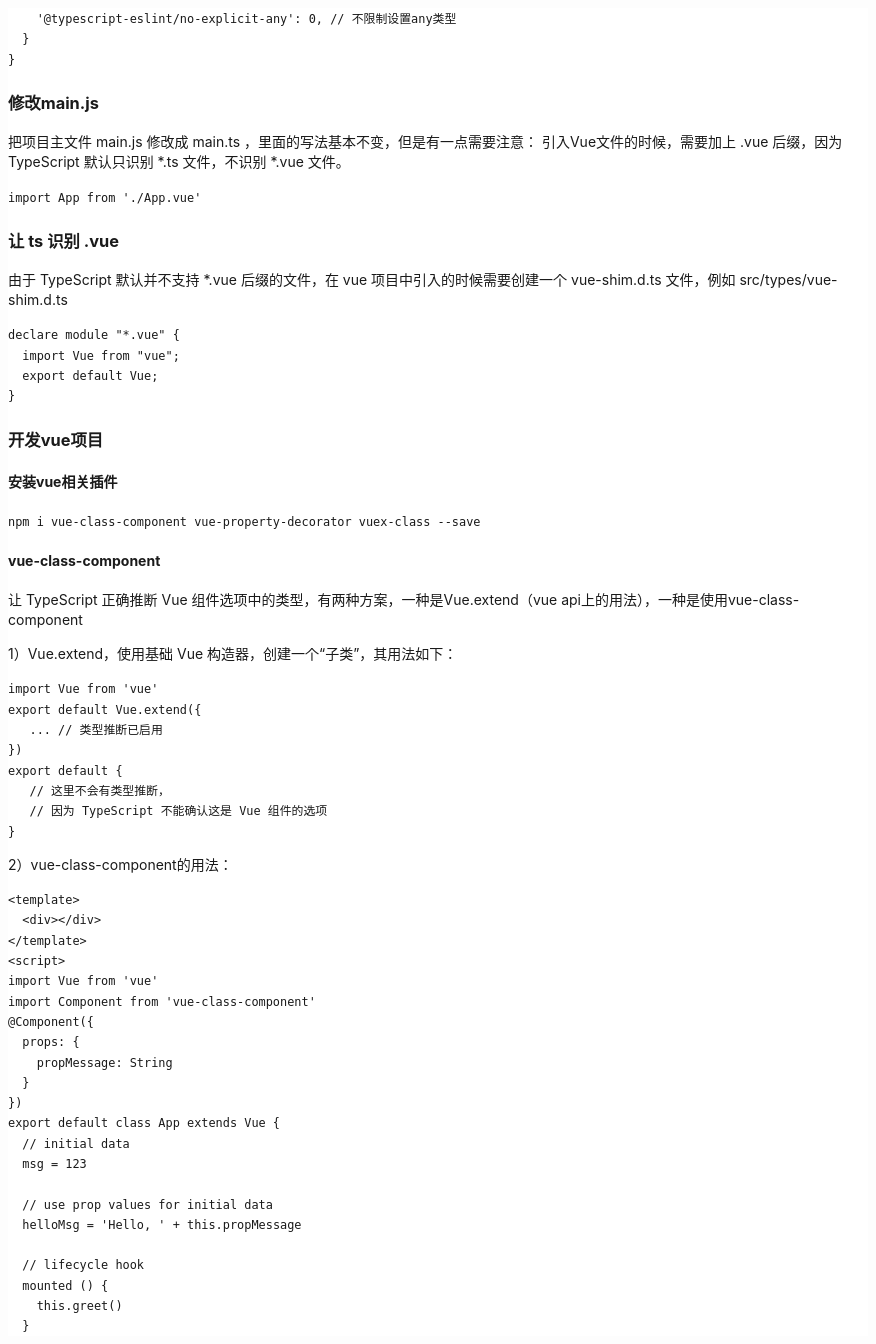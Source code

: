 ```
    '@typescript-eslint/no-explicit-any': 0, // 不限制设置any类型
  }
}
```

### 修改main.js
把项目主文件 main.js 修改成 main.ts ，里面的写法基本不变，但是有一点需要注意： 引入Vue文件的时候，需要加上 .vue 后缀，因为 TypeScript 默认只识别 *.ts 文件，不识别 *.vue 文件。
```
import App from './App.vue'
```
### 让 ts 识别 .vue
由于 TypeScript 默认并不支持 *.vue 后缀的文件，在 vue 项目中引入的时候需要创建一个 vue-shim.d.ts 文件，例如 src/types/vue-shim.d.ts
```
declare module "*.vue" {
  import Vue from "vue";
  export default Vue;
}
```
### 开发vue项目
#### 安装vue相关插件
```
npm i vue-class-component vue-property-decorator vuex-class --save
```
#### vue-class-component

让 TypeScript 正确推断 Vue 组件选项中的类型，有两种方案，一种是Vue.extend（vue api上的用法），一种是使用vue-class-component

1）Vue.extend，使用基础 Vue 构造器，创建一个“子类”，其用法如下：
```
import Vue from 'vue'
export default Vue.extend({
   ... // 类型推断已启用
})
export default {
   // 这里不会有类型推断，
   // 因为 TypeScript 不能确认这是 Vue 组件的选项
}
```
2）vue-class-component的用法：
```
<template>
  <div></div>
</template>
<script>
import Vue from 'vue'
import Component from 'vue-class-component'
@Component({
  props: {
    propMessage: String
  }
})
export default class App extends Vue {
  // initial data
  msg = 123

  // use prop values for initial data
  helloMsg = 'Hello, ' + this.propMessage

  // lifecycle hook
  mounted () {
    this.greet()
  }
```